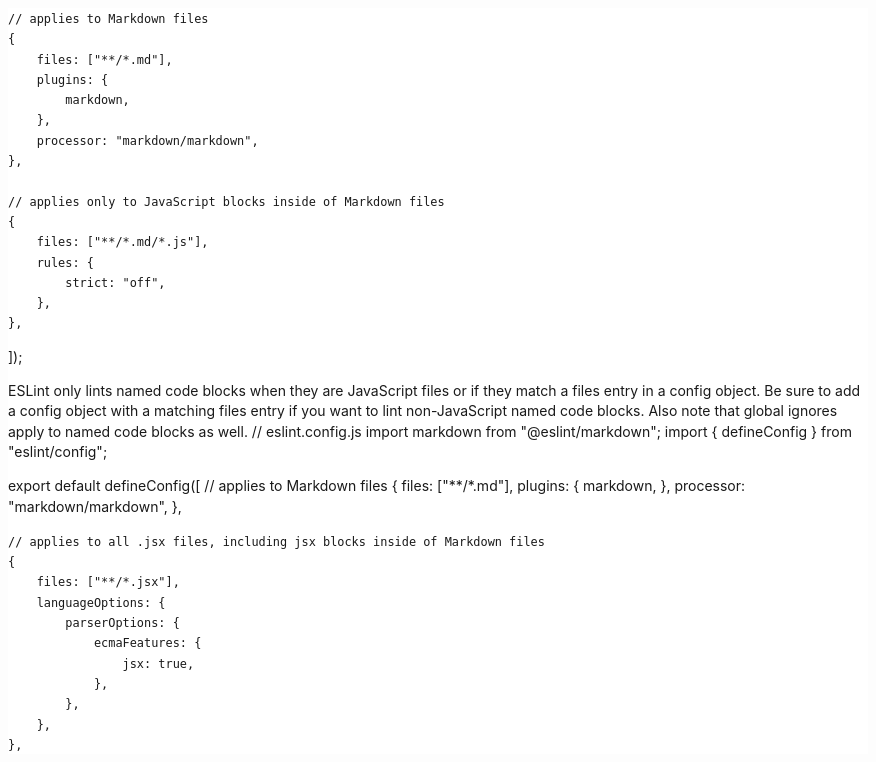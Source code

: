 	// applies to Markdown files
	{
		files: ["**/*.md"],
		plugins: {
			markdown,
		},
		processor: "markdown/markdown",
	},

	// applies only to JavaScript blocks inside of Markdown files
	{
		files: ["**/*.md/*.js"],
		rules: {
			strict: "off",
		},
	},
]);






























ESLint only lints named code blocks when they are JavaScript files or if they match a files entry in a config object. Be sure to add a config object with a matching files entry if you want to lint non-JavaScript named code blocks. Also note that global ignores apply to named code blocks as well.
// eslint.config.js
import markdown from "@eslint/markdown";
import { defineConfig } from "eslint/config";

export default defineConfig([
	// applies to Markdown files
	{
		files: ["**/*.md"],
		plugins: {
			markdown,
		},
		processor: "markdown/markdown",
	},

	// applies to all .jsx files, including jsx blocks inside of Markdown files
	{
		files: ["**/*.jsx"],
		languageOptions: {
			parserOptions: {
				ecmaFeatures: {
					jsx: true,
				},
			},
		},
	},
